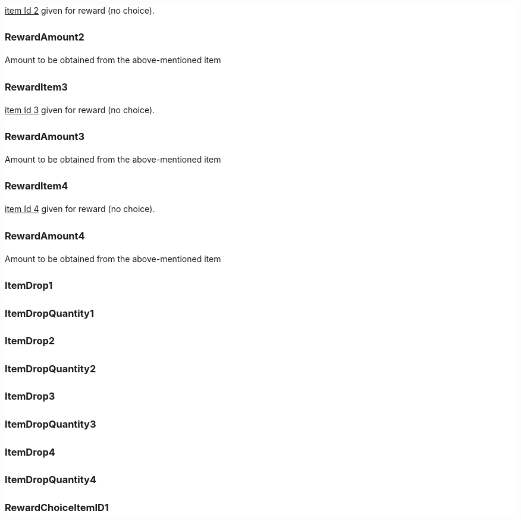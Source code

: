 [item Id 2](item_template#entry) given for reward (no choice).

### RewardAmount2

Amount to be obtained from the above-mentioned item

### RewardItem3

[item Id 3](item_template#entry) given for reward (no choice).

### RewardAmount3

Amount to be obtained from the above-mentioned item

### RewardItem4

[item Id 4](item_template#entry) given for reward (no choice).

### RewardAmount4

Amount to be obtained from the above-mentioned item

### ItemDrop1



### ItemDropQuantity1



### ItemDrop2



### ItemDropQuantity2



### ItemDrop3



### ItemDropQuantity3



### ItemDrop4



### ItemDropQuantity4



### RewardChoiceItemID1


